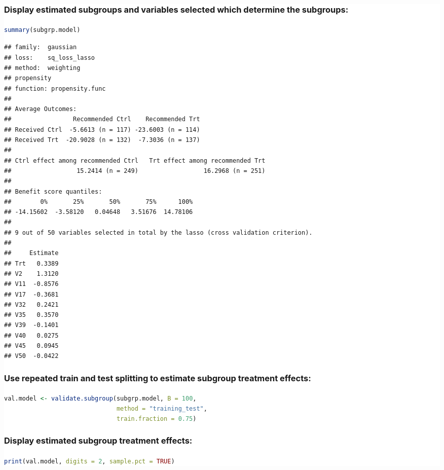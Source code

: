 ### Display estimated subgroups and variables selected which determine the subgroups:

```r
summary(subgrp.model)
```

```
## family:  gaussian 
## loss:    sq_loss_lasso 
## method:  weighting 
## propensity 
## function: propensity.func 
## 
## Average Outcomes:
##                 Recommended Ctrl    Recommended Trt
## Received Ctrl  -5.6613 (n = 117) -23.6003 (n = 114)
## Received Trt  -20.9028 (n = 132)  -7.3036 (n = 137)
## 
## Ctrl effect among recommended Ctrl   Trt effect among recommended Trt 
##                  15.2414 (n = 249)                  16.2968 (n = 251) 
## 
## Benefit score quantiles: 
##        0%       25%       50%       75%      100% 
## -14.15602  -3.58120   0.04648   3.51676  14.78106 
## 
## 9 out of 50 variables selected in total by the lasso (cross validation criterion).
## 
##     Estimate
## Trt   0.3389
## V2    1.3120
## V11  -0.8576
## V17  -0.3681
## V32   0.2421
## V35   0.3570
## V39  -0.1401
## V40   0.0275
## V45   0.0945
## V50  -0.0422
```

### Use repeated train and test splitting to estimate subgroup treatment effects:

```r
val.model <- validate.subgroup(subgrp.model, B = 100,
                               method = "training_test",
                               train.fraction = 0.75)
```

### Display estimated subgroup treatment effects:

```r
print(val.model, digits = 2, sample.pct = TRUE)
```
